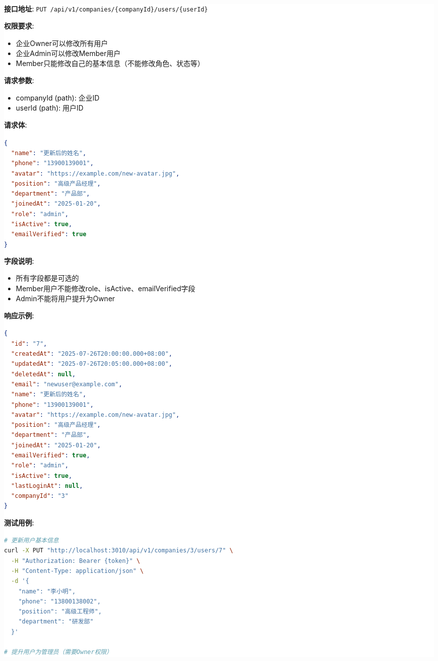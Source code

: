 **接口地址**: `PUT /api/v1/companies/{companyId}/users/{userId}`

**权限要求**: 
- 企业Owner可以修改所有用户
- 企业Admin可以修改Member用户
- Member只能修改自己的基本信息（不能修改角色、状态等）

**请求参数**:
- companyId (path): 企业ID
- userId (path): 用户ID

**请求体**:
```json
{
  "name": "更新后的姓名",
  "phone": "13900139001",
  "avatar": "https://example.com/new-avatar.jpg",
  "position": "高级产品经理",
  "department": "产品部",
  "joinedAt": "2025-01-20",
  "role": "admin",
  "isActive": true,
  "emailVerified": true
}
```

**字段说明**:
- 所有字段都是可选的
- Member用户不能修改role、isActive、emailVerified字段
- Admin不能将用户提升为Owner

**响应示例**:
```json
{
  "id": "7",
  "createdAt": "2025-07-26T20:00:00.000+08:00",
  "updatedAt": "2025-07-26T20:05:00.000+08:00",
  "deletedAt": null,
  "email": "newuser@example.com",
  "name": "更新后的姓名",
  "phone": "13900139001",
  "avatar": "https://example.com/new-avatar.jpg",
  "position": "高级产品经理",
  "department": "产品部",
  "joinedAt": "2025-01-20",
  "emailVerified": true,
  "role": "admin",
  "isActive": true,
  "lastLoginAt": null,
  "companyId": "3"
}
```

**测试用例**:
```bash
# 更新用户基本信息
curl -X PUT "http://localhost:3010/api/v1/companies/3/users/7" \
  -H "Authorization: Bearer {token}" \
  -H "Content-Type: application/json" \
  -d '{
    "name": "李小明",
    "phone": "13800138002",
    "position": "高级工程师",
    "department": "研发部"
  }'

# 提升用户为管理员（需要Owner权限）
```